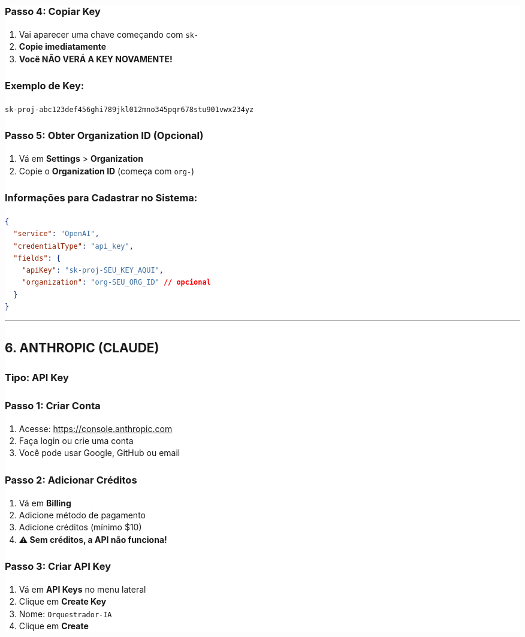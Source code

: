 ### Passo 4: Copiar Key

1. Vai aparecer uma chave começando com `sk-`
2. **Copie imediatamente**
3. **Você NÃO VERÁ A KEY NOVAMENTE!**

### Exemplo de Key:
```
sk-proj-abc123def456ghi789jkl012mno345pqr678stu901vwx234yz
```

### Passo 5: Obter Organization ID (Opcional)

1. Vá em **Settings** > **Organization**
2. Copie o **Organization ID** (começa com `org-`)

### Informações para Cadastrar no Sistema:

```json
{
  "service": "OpenAI",
  "credentialType": "api_key",
  "fields": {
    "apiKey": "sk-proj-SEU_KEY_AQUI",
    "organization": "org-SEU_ORG_ID" // opcional
  }
}
```

---

## 6. ANTHROPIC (CLAUDE)

### Tipo: API Key

### Passo 1: Criar Conta

1. Acesse: https://console.anthropic.com
2. Faça login ou crie uma conta
3. Você pode usar Google, GitHub ou email

### Passo 2: Adicionar Créditos

1. Vá em **Billing**
2. Adicione método de pagamento
3. Adicione créditos (mínimo $10)
4. **⚠️ Sem créditos, a API não funciona!**

### Passo 3: Criar API Key

1. Vá em **API Keys** no menu lateral
2. Clique em **Create Key**
3. Nome: `Orquestrador-IA`
4. Clique em **Create**
